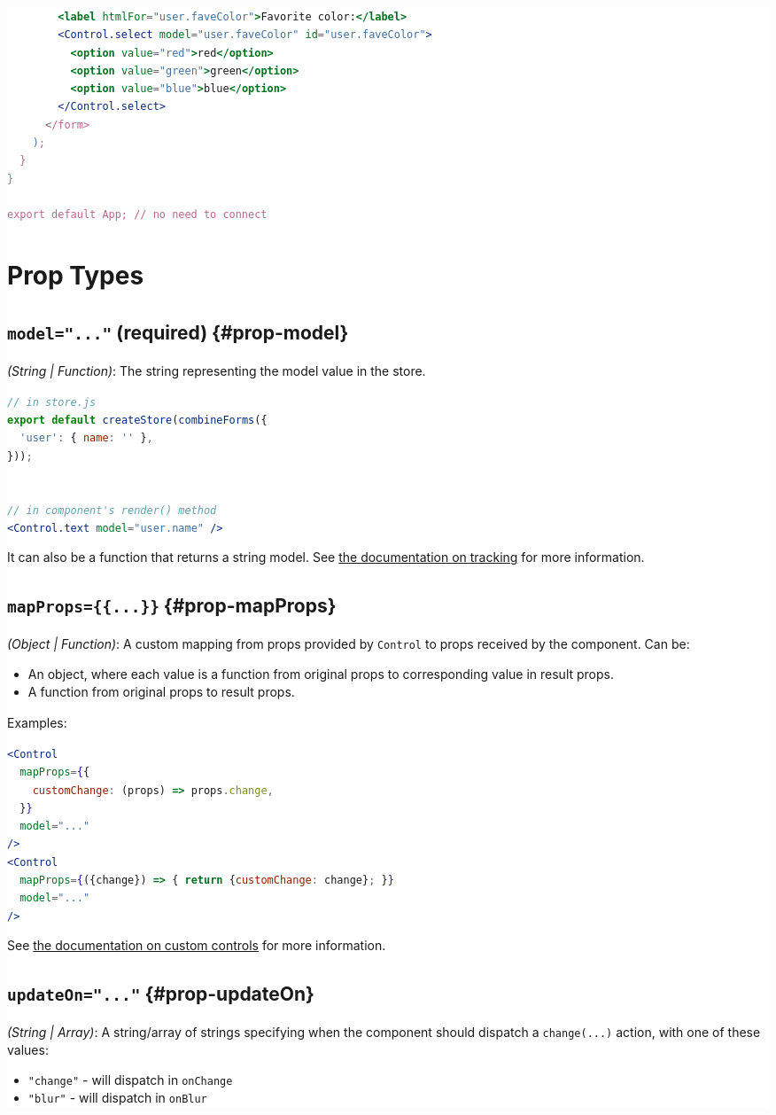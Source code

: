 ```jsx
        <label htmlFor="user.faveColor">Favorite color:</label>
        <Control.select model="user.faveColor" id="user.faveColor">
          <option value="red">red</option>
          <option value="green">green</option>
          <option value="blue">blue</option>
        </Control.select>
      </form>
    );
  }
}

export default App; // no need to connect
```

# Prop Types

## `model="..."` (required) {#prop-model}

_(String | Function)_: The string representing the model value in the store.
```jsx
// in store.js
export default createStore(combineForms({
  'user': { name: '' },
}));


// in component's render() method
<Control.text model="user.name" />
```

It can also be a function that returns a string model. See [the documentation on tracking](../guides/tracking.md) for more information.

## `mapProps={{...}}` {#prop-mapProps}
_(Object | Function)_: A custom mapping from props provided by `Control` to props received by the component. Can be:

- An object, where each value is a function from original props to corresponding value in result props.
- A function from original props to result props.

Examples:
```jsx
<Control
  mapProps={{
    customChange: (props) => props.change,
  }}
  model="..."
/>
<Control
  mapProps={({change}) => { return {customChange: change}; }}
  model="..."
/>
```

See [the documentation on custom controls](../guides/custom-controls.md) for more information.

## `updateOn="..."` {#prop-updateOn}
_(String | Array)_: A string/array of strings specifying when the component should dispatch a `change(...)` action, with one of these values:

- `"change"` - will dispatch in `onChange`
- `"blur"` - will dispatch in `onBlur`